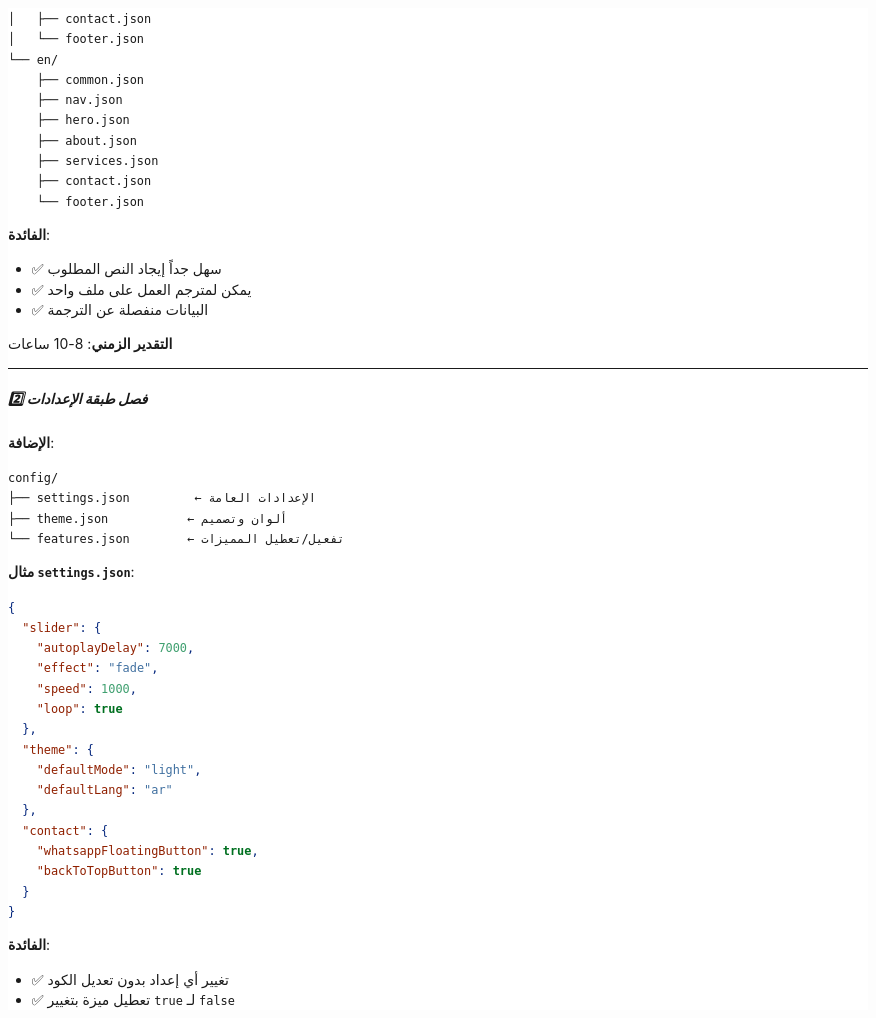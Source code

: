 ```
│   ├── contact.json
│   └── footer.json
└── en/
    ├── common.json
    ├── nav.json
    ├── hero.json
    ├── about.json
    ├── services.json
    ├── contact.json
    └── footer.json
```

**الفائدة**:
- ✅ سهل جداً إيجاد النص المطلوب
- ✅ يمكن لمترجم العمل على ملف واحد
- ✅ البيانات منفصلة عن الترجمة

**التقدير الزمني**: 8-10 ساعات

---

##### 2️⃣ فصل طبقة الإعدادات

**الإضافة**:
```
config/
├── settings.json         ← الإعدادات العامة
├── theme.json           ← ألوان وتصميم
└── features.json        ← تفعيل/تعطيل المميزات
```

**مثال `settings.json`**:
```json
{
  "slider": {
    "autoplayDelay": 7000,
    "effect": "fade",
    "speed": 1000,
    "loop": true
  },
  "theme": {
    "defaultMode": "light",
    "defaultLang": "ar"
  },
  "contact": {
    "whatsappFloatingButton": true,
    "backToTopButton": true
  }
}
```

**الفائدة**:
- ✅ تغيير أي إعداد بدون تعديل الكود
- ✅ تعطيل ميزة بتغيير `true` لـ `false`
